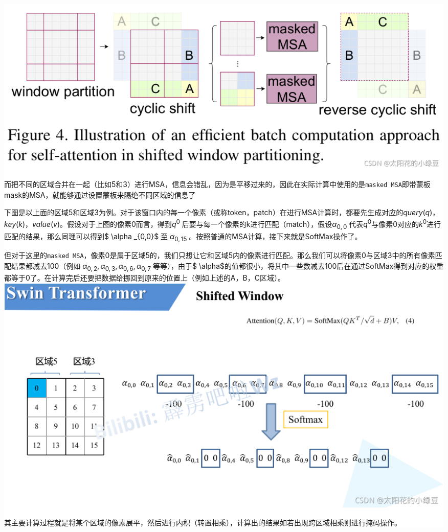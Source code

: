 ![image-20240815200821462](images/image-20240815200821462.png)

​	而把不同的区域合并在一起（比如5和3）进行MSA，信息会错乱，因为是平移过来的，因此在实际计算中使用的是`masked MSA`即带蒙板mask的MSA，就能够通过设置蒙板来隔绝不同区域的信息了

​	下图是以上面的区域5和区域3为例。对于该窗口内的每一个像素（或称token，patch）在进行MSA计算时，都要先生成对应的$query(q)，key(k)，value(v)$。假设对于上图的像素0而言，得到$q^0$ 后要与每一个像素的k进行匹配（match），假设$\alpha _{0,0}$ 代表$q^0$与像素0对应的$k^0$进行匹配的结果，那么同理可以得到$ \alpha _{0,0}$ 至 $\alpha _{0,15}$ 。按照普通的MSA计算，接下来就是SoftMax操作了。

​	但对于这里的`masked MSA`，像素0是属于区域5的，我们只想让它和区域5内的像素进行匹配。那么我们可以将像素0与区域3中的所有像素匹配结果都减去100（例如 $\alpha _{0,2}, \alpha _{0,3}, \alpha _{0,6}, \alpha _{0,7}$ 等等），由于$ \alpha$的值都很小，将其中一些数减去100后在通过SoftMax得到对应的权重都等于0了。在计算完后还要把数据给挪回到原来的位置上（例如上述的A，B，C区域）。
![image-20240815201426447](images/image-20240815201426447.png)

​	其主要计算过程就是将某个区域的像素展平，然后进行内积（转置相乘），计算出的结果如若出现跨区域相乘则进行掩码操作。
